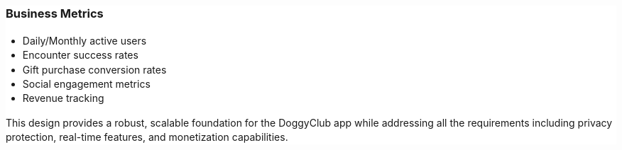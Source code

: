 ### Business Metrics
- Daily/Monthly active users
- Encounter success rates
- Gift purchase conversion rates
- Social engagement metrics
- Revenue tracking

This design provides a robust, scalable foundation for the DoggyClub app while addressing all the requirements including privacy protection, real-time features, and monetization capabilities.